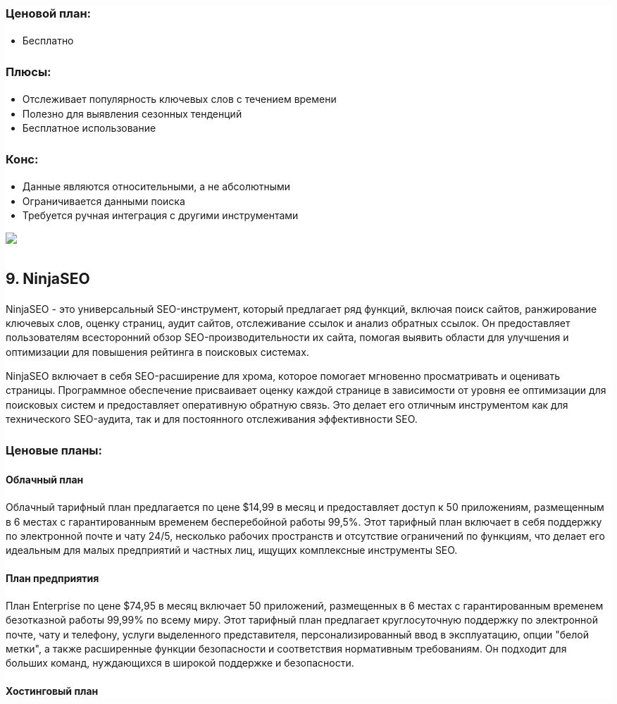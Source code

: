 
### Ценовой план:

* Бесплатно

### Плюсы:

* Отслеживает популярность ключевых слов с течением времени
* Полезно для выявления сезонных тенденций
* Бесплатное использование

### Конс:

* Данные являются относительными, а не абсолютными
* Ограничивается данными поиска
* Требуется ручная интеграция с другими инструментами

![](https://www.link-assistant.com/articles/wp-content/uploads/2024/07/NinjaSEO.png)

## 9\. NinjaSEO

NinjaSEO - это универсальный SEO-инструмент, который предлагает ряд функций, включая поиск сайтов, ранжирование ключевых слов, оценку страниц, аудит сайтов, отслеживание ссылок и анализ обратных ссылок. Он предоставляет пользователям всесторонний обзор SEO-производительности их сайта, помогая выявить области для улучшения и оптимизации для повышения рейтинга в поисковых системах.

NinjaSEO включает в себя SEO-расширение для хрома, которое помогает мгновенно просматривать и оценивать страницы. Программное обеспечение присваивает оценку каждой странице в зависимости от уровня ее оптимизации для поисковых систем и предоставляет оперативную обратную связь. Это делает его отличным инструментом как для технического SEO-аудита, так и для постоянного отслеживания эффективности SEO.

### Ценовые планы:

#### Облачный план

Облачный тарифный план предлагается по цене $14,99 в месяц и предоставляет доступ к 50 приложениям, размещенным в 6 местах с гарантированным временем бесперебойной работы 99,5%. Этот тарифный план включает в себя поддержку по электронной почте и чату 24/5, несколько рабочих пространств и отсутствие ограничений по функциям, что делает его идеальным для малых предприятий и частных лиц, ищущих комплексные инструменты SEO.

#### План предприятия

План Enterprise по цене $74,95 в месяц включает 50 приложений, размещенных в 6 местах с гарантированным временем безотказной работы 99,99% по всему миру. Этот тарифный план предлагает круглосуточную поддержку по электронной почте, чату и телефону, услуги выделенного представителя, персонализированный ввод в эксплуатацию, опции "белой метки", а также расширенные функции безопасности и соответствия нормативным требованиям. Он подходит для больших команд, нуждающихся в широкой поддержке и безопасности.

#### Хостинговый план
